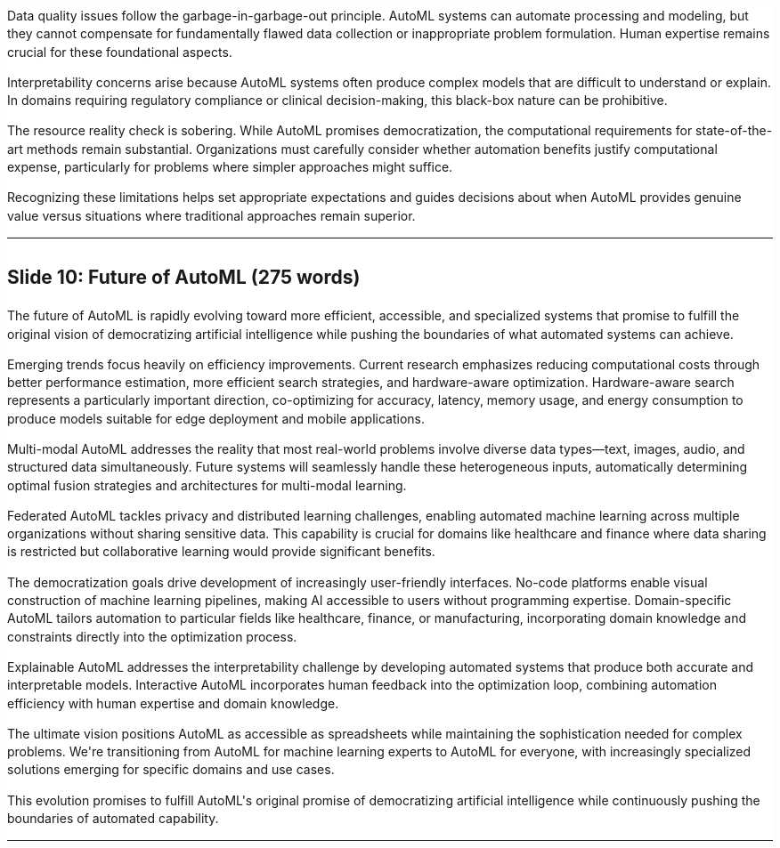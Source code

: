 Data quality issues follow the garbage-in-garbage-out principle. AutoML systems can automate processing and modeling, but they cannot compensate for fundamentally flawed data collection or inappropriate problem formulation. Human expertise remains crucial for these foundational aspects.

Interpretability concerns arise because AutoML systems often produce complex models that are difficult to understand or explain. In domains requiring regulatory compliance or clinical decision-making, this black-box nature can be prohibitive.

The resource reality check is sobering. While AutoML promises democratization, the computational requirements for state-of-the-art methods remain substantial. Organizations must carefully consider whether automation benefits justify computational expense, particularly for problems where simpler approaches might suffice.

Recognizing these limitations helps set appropriate expectations and guides decisions about when AutoML provides genuine value versus situations where traditional approaches remain superior.

---

## Slide 10: Future of AutoML (275 words)

The future of AutoML is rapidly evolving toward more efficient, accessible, and specialized systems that promise to fulfill the original vision of democratizing artificial intelligence while pushing the boundaries of what automated systems can achieve.

Emerging trends focus heavily on efficiency improvements. Current research emphasizes reducing computational costs through better performance estimation, more efficient search strategies, and hardware-aware optimization. Hardware-aware search represents a particularly important direction, co-optimizing for accuracy, latency, memory usage, and energy consumption to produce models suitable for edge deployment and mobile applications.

Multi-modal AutoML addresses the reality that most real-world problems involve diverse data types—text, images, audio, and structured data simultaneously. Future systems will seamlessly handle these heterogeneous inputs, automatically determining optimal fusion strategies and architectures for multi-modal learning.

Federated AutoML tackles privacy and distributed learning challenges, enabling automated machine learning across multiple organizations without sharing sensitive data. This capability is crucial for domains like healthcare and finance where data sharing is restricted but collaborative learning would provide significant benefits.

The democratization goals drive development of increasingly user-friendly interfaces. No-code platforms enable visual construction of machine learning pipelines, making AI accessible to users without programming expertise. Domain-specific AutoML tailors automation to particular fields like healthcare, finance, or manufacturing, incorporating domain knowledge and constraints directly into the optimization process.

Explainable AutoML addresses the interpretability challenge by developing automated systems that produce both accurate and interpretable models. Interactive AutoML incorporates human feedback into the optimization loop, combining automation efficiency with human expertise and domain knowledge.

The ultimate vision positions AutoML as accessible as spreadsheets while maintaining the sophistication needed for complex problems. We're transitioning from AutoML for machine learning experts to AutoML for everyone, with increasingly specialized solutions emerging for specific domains and use cases.

This evolution promises to fulfill AutoML's original promise of democratizing artificial intelligence while continuously pushing the boundaries of automated capability.

---
